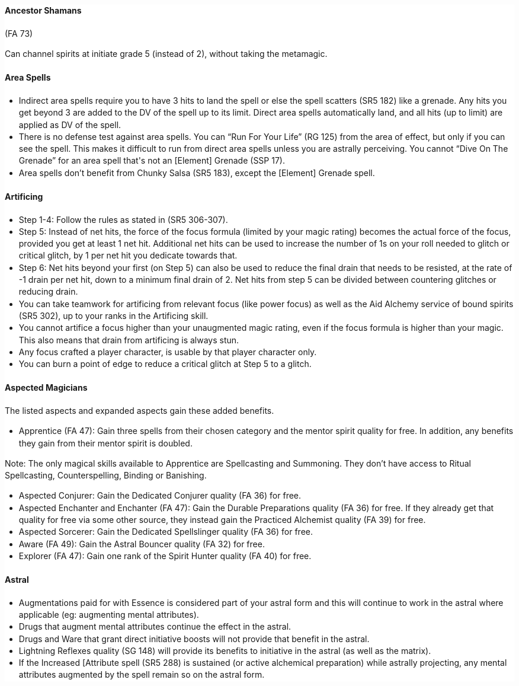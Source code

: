 #### Ancestor Shamans

\(FA 73\)

Can channel spirits at initiate grade 5 \(instead of 2\), without taking the metamagic.

#### Area Spells

* Indirect area spells require you to have 3 hits to land the spell or else the spell scatters \(SR5 182\) like a grenade. Any hits you get beyond 3 are added to the DV of the spell up to its limit. Direct area spells automatically land, and all hits \(up to limit\) are applied as DV of the spell.
* There is no defense test against area spells. You can “Run For Your Life” \(RG 125\) from the area of effect, but only if you can see the spell. This makes it difficult to run from direct area spells unless you are astrally perceiving. You cannot “Dive On The Grenade” for an area spell that's not an \[Element\] Grenade \(SSP 17\).
* Area spells don’t benefit from Chunky Salsa \(SR5 183\), except the \[Element\] Grenade spell.

#### Artificing

* Step 1-4: Follow the rules as stated in \(SR5 306-307\).
* Step 5: Instead of net hits, the force of the focus formula \(limited by your magic rating\) becomes the actual force of the focus, provided you get at least 1 net hit. Additional net hits can be used to increase the number of 1s on your roll needed to glitch or critical glitch, by 1 per net hit you dedicate towards that.
* Step 6: Net hits beyond your first \(on Step 5\) can also be used to reduce the final drain that needs to be resisted, at the rate of -1 drain per net hit, down to a minimum final drain of 2. Net hits from step 5 can be divided between countering glitches or reducing drain.
* You can take teamwork for artificing from relevant focus \(like power focus\) as well as the Aid Alchemy service of bound spirits \(SR5 302\), up to your ranks in the Artificing skill.
* You cannot artifice a focus higher than your unaugmented magic rating, even if the focus formula is higher than your magic. This also means that drain from artificing is always stun.
* Any focus crafted a player character, is usable by that player character only.
* You can burn a point of edge to reduce a critical glitch at Step 5 to a glitch.

#### Aspected Magicians

The listed aspects and expanded aspects gain these added benefits.

* Apprentice \(FA 47\): Gain three spells from their chosen category and the mentor spirit quality for free. In addition, any benefits they gain from their mentor spirit is doubled.

Note: The only magical skills available to Apprentice are Spellcasting and Summoning. They don’t have access to Ritual Spellcasting, Counterspelling, Binding or Banishing.

* Aspected Conjurer: Gain the Dedicated Conjurer quality \(FA 36\) for free.
* Aspected Enchanter and Enchanter \(FA 47\): Gain the Durable Preparations quality \(FA 36\) for free. If they already get that quality for free via some other source, they instead gain the Practiced Alchemist quality \(FA 39\) for free.
* Aspected Sorcerer: Gain the Dedicated Spellslinger quality \(FA 36\) for free.
* Aware \(FA 49\): Gain the Astral Bouncer quality \(FA 32\) for free.
* Explorer \(FA 47\): Gain one rank of the Spirit Hunter quality \(FA 40\) for free.

#### Astral

* Augmentations paid for with Essence is considered part of your astral form and this will continue to work in the astral where applicable \(eg: augmenting mental attributes\).
* Drugs that augment mental attributes continue the effect in the astral.
* Drugs and Ware that grant direct initiative boosts will not provide that benefit in the astral.
* Lightning Reflexes quality \(SG 148\) will provide its benefits to initiative in the astral \(as well as the matrix\).
* If the Increased \[Attribute spell \(SR5 288\) is sustained \(or active alchemical preparation\) while astrally projecting, any mental attributes augmented by the spell remain so on the astral form.
